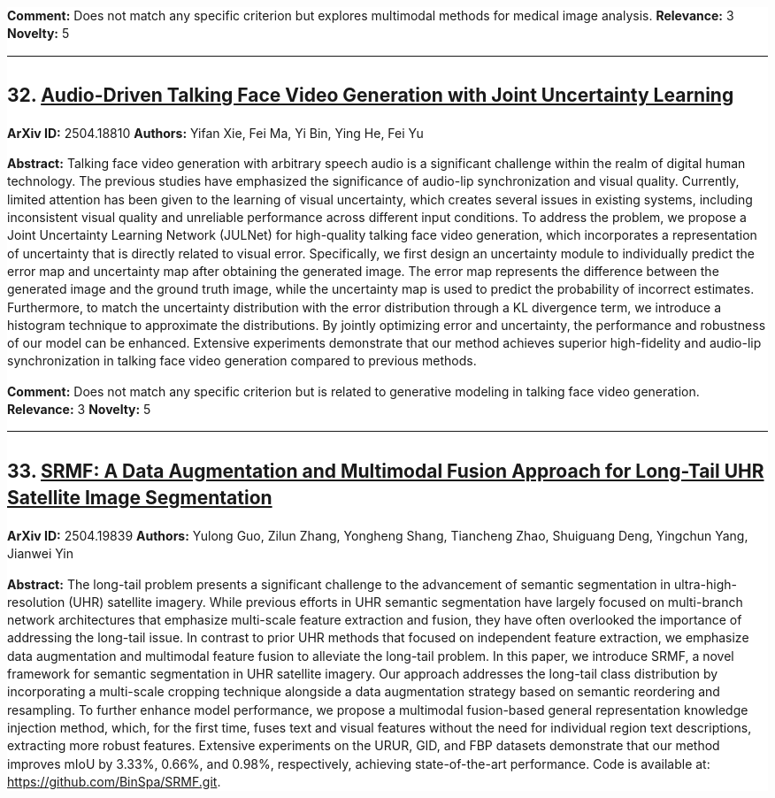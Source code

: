 **Comment:** Does not match any specific criterion but explores multimodal methods for medical image analysis.
**Relevance:** 3
**Novelty:** 5

---

## 32. [Audio-Driven Talking Face Video Generation with Joint Uncertainty Learning](https://arxiv.org/abs/2504.18810) <a id="link32"></a>
**ArXiv ID:** 2504.18810
**Authors:** Yifan Xie, Fei Ma, Yi Bin, Ying He, Fei Yu

**Abstract:**  Talking face video generation with arbitrary speech audio is a significant challenge within the realm of digital human technology. The previous studies have emphasized the significance of audio-lip synchronization and visual quality. Currently, limited attention has been given to the learning of visual uncertainty, which creates several issues in existing systems, including inconsistent visual quality and unreliable performance across different input conditions. To address the problem, we propose a Joint Uncertainty Learning Network (JULNet) for high-quality talking face video generation, which incorporates a representation of uncertainty that is directly related to visual error. Specifically, we first design an uncertainty module to individually predict the error map and uncertainty map after obtaining the generated image. The error map represents the difference between the generated image and the ground truth image, while the uncertainty map is used to predict the probability of incorrect estimates. Furthermore, to match the uncertainty distribution with the error distribution through a KL divergence term, we introduce a histogram technique to approximate the distributions. By jointly optimizing error and uncertainty, the performance and robustness of our model can be enhanced. Extensive experiments demonstrate that our method achieves superior high-fidelity and audio-lip synchronization in talking face video generation compared to previous methods.

**Comment:** Does not match any specific criterion but is related to generative modeling in talking face video generation.
**Relevance:** 3
**Novelty:** 5

---

## 33. [SRMF: A Data Augmentation and Multimodal Fusion Approach for Long-Tail UHR Satellite Image Segmentation](https://arxiv.org/abs/2504.19839) <a id="link33"></a>
**ArXiv ID:** 2504.19839
**Authors:** Yulong Guo, Zilun Zhang, Yongheng Shang, Tiancheng Zhao, Shuiguang Deng, Yingchun Yang, Jianwei Yin

**Abstract:**  The long-tail problem presents a significant challenge to the advancement of semantic segmentation in ultra-high-resolution (UHR) satellite imagery. While previous efforts in UHR semantic segmentation have largely focused on multi-branch network architectures that emphasize multi-scale feature extraction and fusion, they have often overlooked the importance of addressing the long-tail issue. In contrast to prior UHR methods that focused on independent feature extraction, we emphasize data augmentation and multimodal feature fusion to alleviate the long-tail problem. In this paper, we introduce SRMF, a novel framework for semantic segmentation in UHR satellite imagery. Our approach addresses the long-tail class distribution by incorporating a multi-scale cropping technique alongside a data augmentation strategy based on semantic reordering and resampling. To further enhance model performance, we propose a multimodal fusion-based general representation knowledge injection method, which, for the first time, fuses text and visual features without the need for individual region text descriptions, extracting more robust features. Extensive experiments on the URUR, GID, and FBP datasets demonstrate that our method improves mIoU by 3.33\%, 0.66\%, and 0.98\%, respectively, achieving state-of-the-art performance. Code is available at: https://github.com/BinSpa/SRMF.git.
